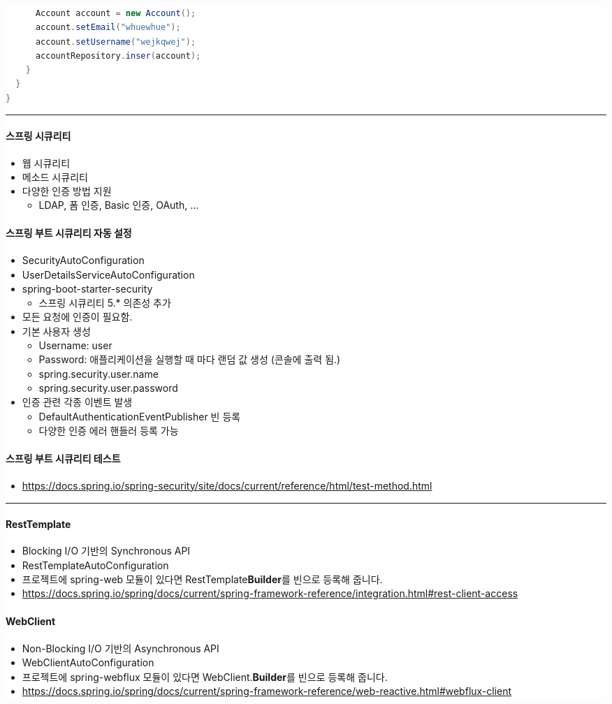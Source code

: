 ```java
      Account account = new Account();
      account.setEmail("whuewhue");
      account.setUsername("wejkqwej");
      accountRepository.inser(account);
    }
  }
}
```



<hr/>

#### 스프링 시큐리티

- 웹 시큐리티
- 메소드 시큐리티
- 다양한 인증 방법 지원
  - LDAP, 폼 인증, Basic 인증, OAuth, ...

#### 스프링 부트 시큐리티 자동 설정

- SecurityAutoConfiguration
- UserDetailsServiceAutoConfiguration
- spring-boot-starter-security
  - 스프링 시큐리티 5.* 의존성 추가
- 모든 요청에 인증이 필요함.
- 기본 사용자 생성
  - Username: user
  - Password: 애플리케이션을 실행할 때 마다 랜덤 값 생성 (콘솔에 출력 됨.)
  - spring.security.user.name
  - spring.security.user.password
- 인증 관련 각종 이벤트 발생
  - DefaultAuthenticationEventPublisher 빈 등록
  - 다양한 인증 에러 핸들러 등록 가능

#### 스프링 부트 시큐리티 테스트

- https://docs.spring.io/spring-security/site/docs/current/reference/html/test-method.html



<hr/>

#### RestTemplate

- Blocking I/O 기반의 Synchronous API
- RestTemplateAutoConfiguration
- 프로젝트에 spring-web 모듈이 있다면 RestTemplate**Builder**를 빈으로 등록해 줍니다.
- https://docs.spring.io/spring/docs/current/spring-framework-reference/integration.html#rest-client-access

 

#### WebClient

- Non-Blocking I/O 기반의 Asynchronous API
- WebClientAutoConfiguration
- 프로젝트에 spring-webflux 모듈이 있다면 WebClient.**Builder**를 빈으로 등록해 줍니다.
- https://docs.spring.io/spring/docs/current/spring-framework-reference/web-reactive.html#webflux-client